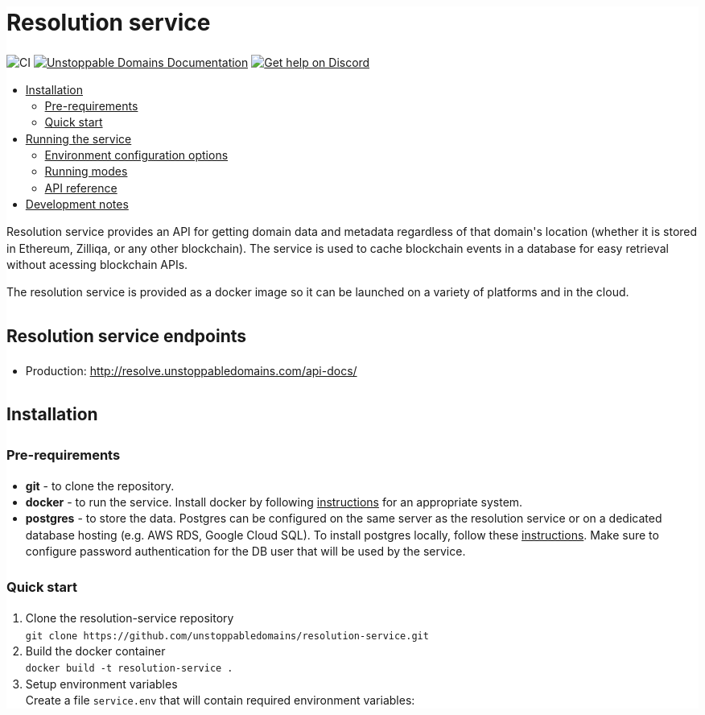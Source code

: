 # Resolution service

![CI](https://github.com/unstoppabledomains/resolution-service/actions/workflows/node.js.yml/badge.svg?branch=master)
[![Unstoppable Domains Documentation](https://img.shields.io/badge/Documentation-unstoppabledomains.com-blue)](https://docs.unstoppabledomains.com/)
[![Get help on Discord](https://img.shields.io/badge/Get%20help%20on-Discord-blueviolet)](https://discord.gg/b6ZVxSZ9Hn)

- [Installation](README.md#installation)
  - [Pre-requirements](README.md#pre-requirements)
  - [Quick start](README.md#quick-start)
- [Running the service](README.md#running-the-service)
  - [Environment configuration options](README.md#environment-configuration-options)
  - [Running modes](README.md#running-modes)
  - [API reference](README.md#api-reference)
- [Development notes](README.md#development-notes)

Resolution service provides an API for getting domain data and metadata
regardless of that domain's location (whether it is stored in Ethereum, Zilliqa,
or any other blockchain). The service is used to cache blockchain events in a
database for easy retrieval without acessing blockchain APIs.

The resolution service is provided as a docker image so it can be launched on a
variety of platforms and in the cloud.

## Resolution service endpoints
- Production: http://resolve.unstoppabledomains.com/api-docs/

## Installation

### Pre-requirements

- **git** - to clone the repository.
- **docker** - to run the service. Install docker by following
  [instructions](https://docs.docker.com/engine/install/) for an appropriate
  system.
- **postgres** - to store the data. Postgres can be configured on the same
  server as the resolution service or on a dedicated database hosting (e.g. AWS
  RDS, Google Cloud SQL). To install postgres locally, follow these
  [instructions](https://www.postgresql.org/download). Make sure to configure
  password authentication for the DB user that will be used by the service.

### Quick start

1. Clone the resolution-service repository\
   `git clone https://github.com/unstoppabledomains/resolution-service.git`
2. Build the docker container\
   `docker build -t resolution-service .`
3. Setup environment variables\
   Create a file `service.env` that will contain required environment variables:
